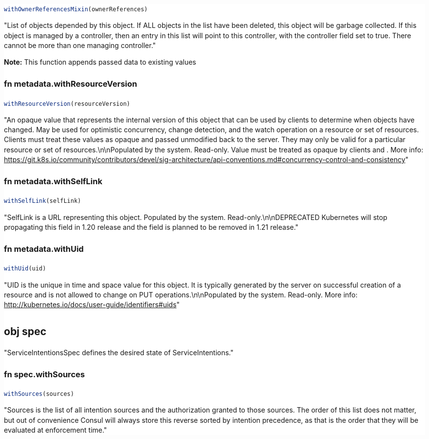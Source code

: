 ```ts
withOwnerReferencesMixin(ownerReferences)
```

"List of objects depended by this object. If ALL objects in the list have been deleted, this object will be garbage collected. If this object is managed by a controller, then an entry in this list will point to this controller, with the controller field set to true. There cannot be more than one managing controller."

**Note:** This function appends passed data to existing values

### fn metadata.withResourceVersion

```ts
withResourceVersion(resourceVersion)
```

"An opaque value that represents the internal version of this object that can be used by clients to determine when objects have changed. May be used for optimistic concurrency, change detection, and the watch operation on a resource or set of resources. Clients must treat these values as opaque and passed unmodified back to the server. They may only be valid for a particular resource or set of resources.\n\nPopulated by the system. Read-only. Value must be treated as opaque by clients and . More info: https://git.k8s.io/community/contributors/devel/sig-architecture/api-conventions.md#concurrency-control-and-consistency"

### fn metadata.withSelfLink

```ts
withSelfLink(selfLink)
```

"SelfLink is a URL representing this object. Populated by the system. Read-only.\n\nDEPRECATED Kubernetes will stop propagating this field in 1.20 release and the field is planned to be removed in 1.21 release."

### fn metadata.withUid

```ts
withUid(uid)
```

"UID is the unique in time and space value for this object. It is typically generated by the server on successful creation of a resource and is not allowed to change on PUT operations.\n\nPopulated by the system. Read-only. More info: http://kubernetes.io/docs/user-guide/identifiers#uids"

## obj spec

"ServiceIntentionsSpec defines the desired state of ServiceIntentions."

### fn spec.withSources

```ts
withSources(sources)
```

"Sources is the list of all intention sources and the authorization granted to those sources. The order of this list does not matter, but out of convenience Consul will always store this reverse sorted by intention precedence, as that is the order that they will be evaluated at enforcement time."
